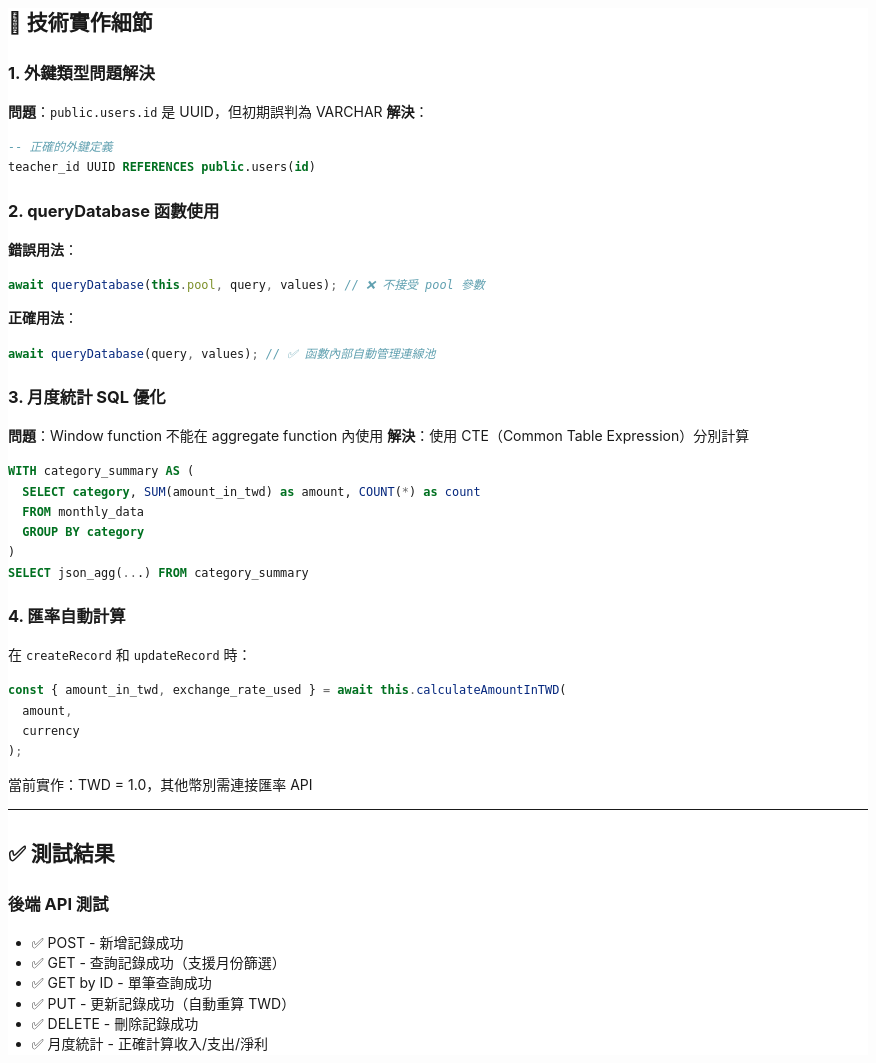 ## 🔧 技術實作細節

### 1. 外鍵類型問題解決

**問題**：`public.users.id` 是 UUID，但初期誤判為 VARCHAR
**解決**：
```sql
-- 正確的外鍵定義
teacher_id UUID REFERENCES public.users(id)
```

### 2. queryDatabase 函數使用

**錯誤用法**：
```typescript
await queryDatabase(this.pool, query, values); // ❌ 不接受 pool 參數
```

**正確用法**：
```typescript
await queryDatabase(query, values); // ✅ 函數內部自動管理連線池
```

### 3. 月度統計 SQL 優化

**問題**：Window function 不能在 aggregate function 內使用
**解決**：使用 CTE（Common Table Expression）分別計算

```sql
WITH category_summary AS (
  SELECT category, SUM(amount_in_twd) as amount, COUNT(*) as count
  FROM monthly_data
  GROUP BY category
)
SELECT json_agg(...) FROM category_summary
```

### 4. 匯率自動計算

在 `createRecord` 和 `updateRecord` 時：
```typescript
const { amount_in_twd, exchange_rate_used } = await this.calculateAmountInTWD(
  amount,
  currency
);
```

當前實作：TWD = 1.0，其他幣別需連接匯率 API

---

## ✅ 測試結果

### 後端 API 測試
- ✅ POST - 新增記錄成功
- ✅ GET - 查詢記錄成功（支援月份篩選）
- ✅ GET by ID - 單筆查詢成功
- ✅ PUT - 更新記錄成功（自動重算 TWD）
- ✅ DELETE - 刪除記錄成功
- ✅ 月度統計 - 正確計算收入/支出/淨利
